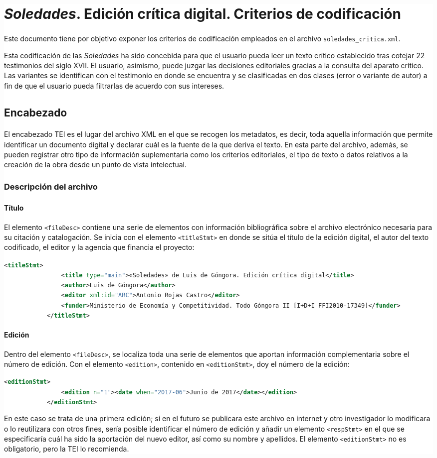# *Soledades*. Edición crítica digital. Criterios de codificación 

Este documento tiene por objetivo exponer los criterios de codificación empleados en el archivo `soledades_critica.xml`.  

Esta codificación de las *Soledades* ha sido concebida para que el usuario pueda leer un texto crítico establecido tras cotejar 22 testimonios del siglo XVII. El usuario, asimismo, puede juzgar las decisiones editoriales gracias a la consulta del aparato crítico. Las variantes se identifican con el testimonio en donde se encuentra y se clasificadas en dos clases (error o variante de autor) a fin de que el usuario pueda filtrarlas de acuerdo con sus intereses.
 

## Encabezado

El encabezado TEI es el lugar del archivo XML en el que se recogen los metadatos, es decir, toda aquella información que permite identificar un documento digital y declarar cuál es la fuente de la que deriva el texto. En esta parte del archivo, además, se pueden registrar otro tipo de información suplementaria como los criterios editoriales, el tipo de texto o datos relativos a la creación de la obra desde un punto de vista intelectual. 

### Descripción del archivo

#### Título

El elemento `<fileDesc>` contiene una serie de elementos con información bibliográfica sobre el archivo electrónico necesaria para su citación y catalogación. Se inicia con el elemento `<titleStmt>` en donde se sitúa el título de la edición digital, el autor del texto codificado, el editor y la agencia que financia el proyecto: 

```xml
<titleStmt>
                <title type="main">«Soledades» de Luis de Góngora. Edición crítica digital</title>
                <author>Luis de Góngora</author>
                <editor xml:id="ARC">Antonio Rojas Castro</editor>
                <funder>Ministerio de Economía y Competitividad. Todo Góngora II [I+D+I FFI2010-17349]</funder>
            </titleStmt>
```

#### Edición

Dentro del elemento `<fileDesc>`, se localiza toda una serie de elementos que aportan información complementaria sobre el número de edición. Con el elemento `<edition>`, contenido en `<editionStmt>`, doy el número de la edición:
 
```xml
<editionStmt>
                <edition n="1"><date when="2017-06">Junio de 2017</date></edition>
            </editionStmt>
```

En este caso se trata de una primera edición; si en el futuro se publicara este archivo en internet y otro investigador lo modificara o lo reutilizara con otros fines, sería posible identificar el número de edición y añadir un elemento `<respStmt>` en el que se especificaría cuál ha sido la aportación del nuevo editor, así como su nombre y apellidos. El elemento `<editionStmt>` no es obligatorio, pero la TEI lo recomienda. 
